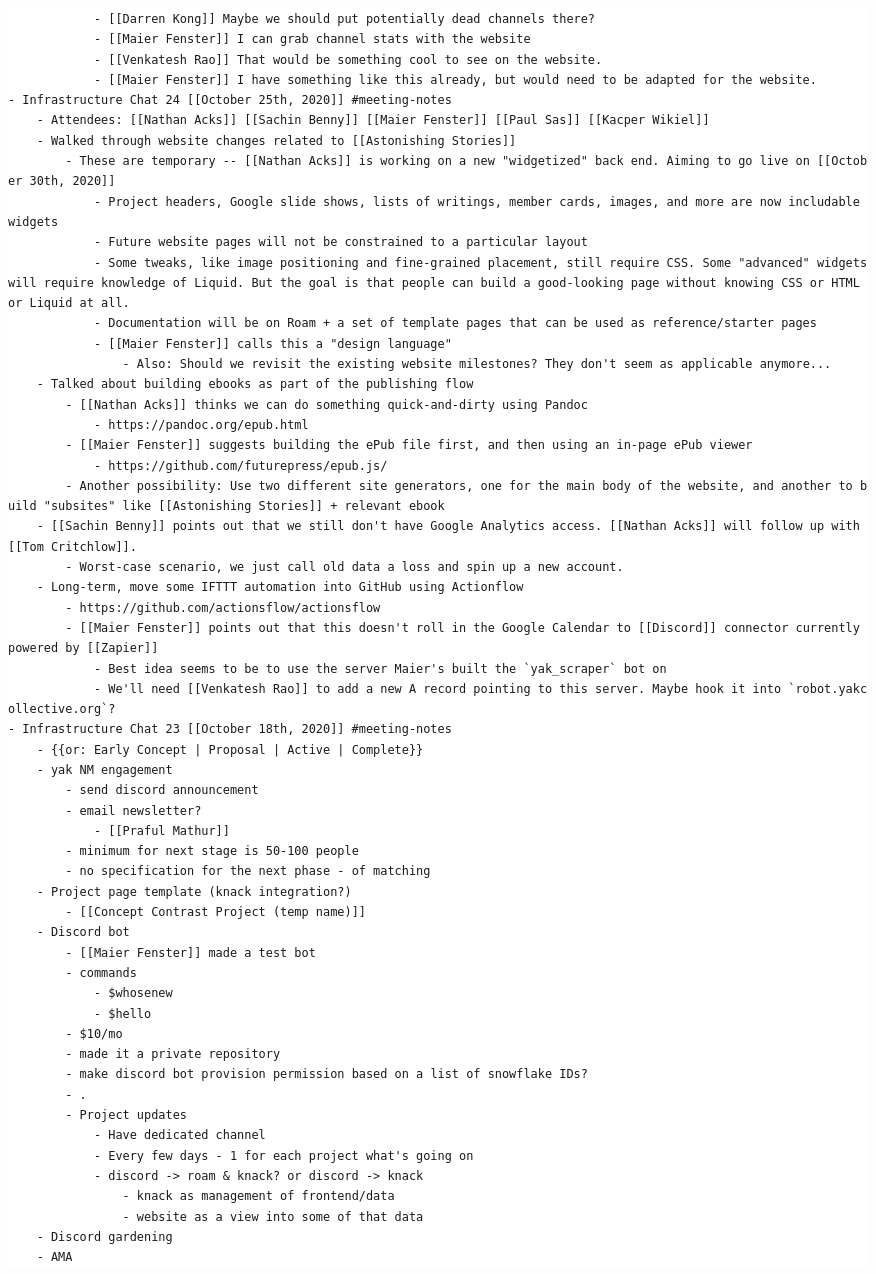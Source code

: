                 - [[Darren Kong]] Maybe we should put potentially dead channels there?
                - [[Maier Fenster]] I can grab channel stats with the website
                - [[Venkatesh Rao]] That would be something cool to see on the website.
                - [[Maier Fenster]] I have something like this already, but would need to be adapted for the website.
    - Infrastructure Chat 24 [[October 25th, 2020]] #meeting-notes
        - Attendees: [[Nathan Acks]] [[Sachin Benny]] [[Maier Fenster]] [[Paul Sas]] [[Kacper Wikiel]]
        - Walked through website changes related to [[Astonishing Stories]]
            - These are temporary -- [[Nathan Acks]] is working on a new "widgetized" back end. Aiming to go live on [[October 30th, 2020]]
                - Project headers, Google slide shows, lists of writings, member cards, images, and more are now includable widgets
                - Future website pages will not be constrained to a particular layout
                - Some tweaks, like image positioning and fine-grained placement, still require CSS. Some "advanced" widgets will require knowledge of Liquid. But the goal is that people can build a good-looking page without knowing CSS or HTML or Liquid at all.
                - Documentation will be on Roam + a set of template pages that can be used as reference/starter pages
                - [[Maier Fenster]] calls this a "design language"
                    - Also: Should we revisit the existing website milestones? They don't seem as applicable anymore...
        - Talked about building ebooks as part of the publishing flow
            - [[Nathan Acks]] thinks we can do something quick-and-dirty using Pandoc
                - https://pandoc.org/epub.html
            - [[Maier Fenster]] suggests building the ePub file first, and then using an in-page ePub viewer
                - https://github.com/futurepress/epub.js/
            - Another possibility: Use two different site generators, one for the main body of the website, and another to build "subsites" like [[Astonishing Stories]] + relevant ebook
        - [[Sachin Benny]] points out that we still don't have Google Analytics access. [[Nathan Acks]] will follow up with [[Tom Critchlow]].
            - Worst-case scenario, we just call old data a loss and spin up a new account.
        - Long-term, move some IFTTT automation into GitHub using Actionflow
            - https://github.com/actionsflow/actionsflow
            - [[Maier Fenster]] points out that this doesn't roll in the Google Calendar to [[Discord]] connector currently powered by [[Zapier]]
                - Best idea seems to be to use the server Maier's built the `yak_scraper` bot on
                - We'll need [[Venkatesh Rao]] to add a new A record pointing to this server. Maybe hook it into `robot.yakcollective.org`?
    - Infrastructure Chat 23 [[October 18th, 2020]] #meeting-notes
        - {{or: Early Concept | Proposal | Active | Complete}} 
        - yak NM engagement
            - send discord announcement
            - email newsletter? 
                - [[Praful Mathur]]
            - minimum for next stage is 50-100 people
            - no specification for the next phase - of matching 
        - Project page template (knack integration?)
            - [[Concept Contrast Project (temp name)]]
        - Discord bot
            - [[Maier Fenster]] made a test bot
            - commands
                - $whosenew
                - $hello
            - $10/mo  
            - made it a private repository 
            - make discord bot provision permission based on a list of snowflake IDs? 
            - .
            - Project updates
                - Have dedicated channel 
                - Every few days - 1 for each project what's going on 
                - discord -> roam & knack? or discord -> knack 
                    - knack as management of frontend/data 
                    - website as a view into some of that data
        - Discord gardening
        - AMA